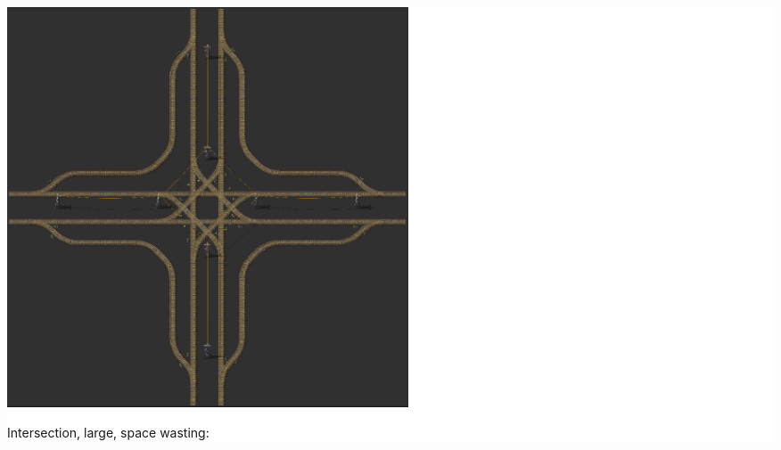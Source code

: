 <img src="img/intersection-l,ss.png" alt="RundesBalli" width="450"/>  

Intersection, large, space wasting:  
